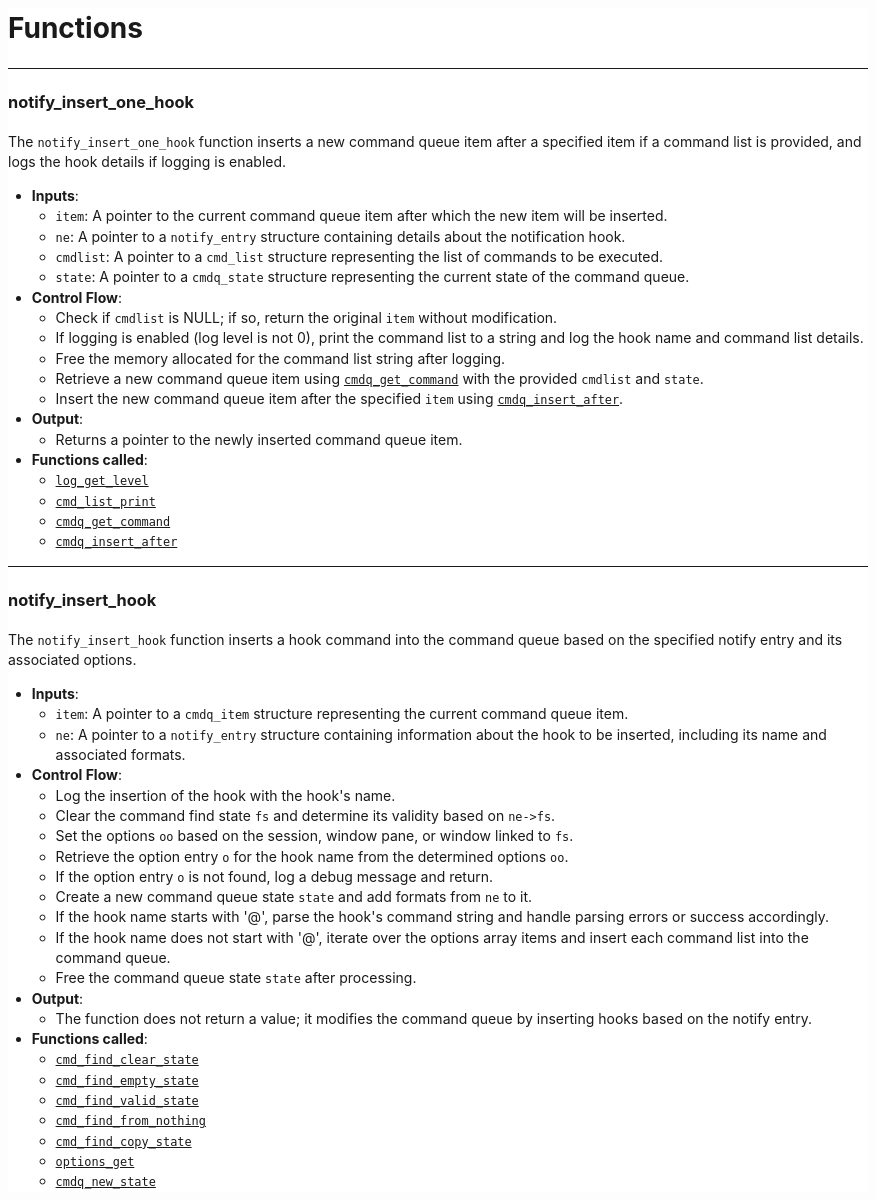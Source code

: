 
# Functions

---
### notify_insert_one_hook
The `notify_insert_one_hook` function inserts a new command queue item after a specified item if a command list is provided, and logs the hook details if logging is enabled.
- **Inputs**:
    - `item`: A pointer to the current command queue item after which the new item will be inserted.
    - `ne`: A pointer to a `notify_entry` structure containing details about the notification hook.
    - `cmdlist`: A pointer to a `cmd_list` structure representing the list of commands to be executed.
    - `state`: A pointer to a `cmdq_state` structure representing the current state of the command queue.
- **Control Flow**:
    - Check if `cmdlist` is NULL; if so, return the original `item` without modification.
    - If logging is enabled (log level is not 0), print the command list to a string and log the hook name and command list details.
    - Free the memory allocated for the command list string after logging.
    - Retrieve a new command queue item using [`cmdq_get_command`](cmd-queue.c.driver.md#cmdq_get_command) with the provided `cmdlist` and `state`.
    - Insert the new command queue item after the specified `item` using [`cmdq_insert_after`](cmd-queue.c.driver.md#cmdq_insert_after).
- **Output**:
    - Returns a pointer to the newly inserted command queue item.
- **Functions called**:
    - [`log_get_level`](log.c.driver.md#log_get_level)
    - [`cmd_list_print`](cmd.c.driver.md#cmd_list_print)
    - [`cmdq_get_command`](cmd-queue.c.driver.md#cmdq_get_command)
    - [`cmdq_insert_after`](cmd-queue.c.driver.md#cmdq_insert_after)


---
### notify_insert_hook
The `notify_insert_hook` function inserts a hook command into the command queue based on the specified notify entry and its associated options.
- **Inputs**:
    - `item`: A pointer to a `cmdq_item` structure representing the current command queue item.
    - `ne`: A pointer to a `notify_entry` structure containing information about the hook to be inserted, including its name and associated formats.
- **Control Flow**:
    - Log the insertion of the hook with the hook's name.
    - Clear the command find state `fs` and determine its validity based on `ne->fs`.
    - Set the options `oo` based on the session, window pane, or window linked to `fs`.
    - Retrieve the option entry `o` for the hook name from the determined options `oo`.
    - If the option entry `o` is not found, log a debug message and return.
    - Create a new command queue state `state` and add formats from `ne` to it.
    - If the hook name starts with '@', parse the hook's command string and handle parsing errors or success accordingly.
    - If the hook name does not start with '@', iterate over the options array items and insert each command list into the command queue.
    - Free the command queue state `state` after processing.
- **Output**:
    - The function does not return a value; it modifies the command queue by inserting hooks based on the notify entry.
- **Functions called**:
    - [`cmd_find_clear_state`](cmd-find.c.driver.md#cmd_find_clear_state)
    - [`cmd_find_empty_state`](cmd-find.c.driver.md#cmd_find_empty_state)
    - [`cmd_find_valid_state`](cmd-find.c.driver.md#cmd_find_valid_state)
    - [`cmd_find_from_nothing`](cmd-find.c.driver.md#cmd_find_from_nothing)
    - [`cmd_find_copy_state`](cmd-find.c.driver.md#cmd_find_copy_state)
    - [`options_get`](options.c.driver.md#options_get)
    - [`cmdq_new_state`](cmd-queue.c.driver.md#cmdq_new_state)